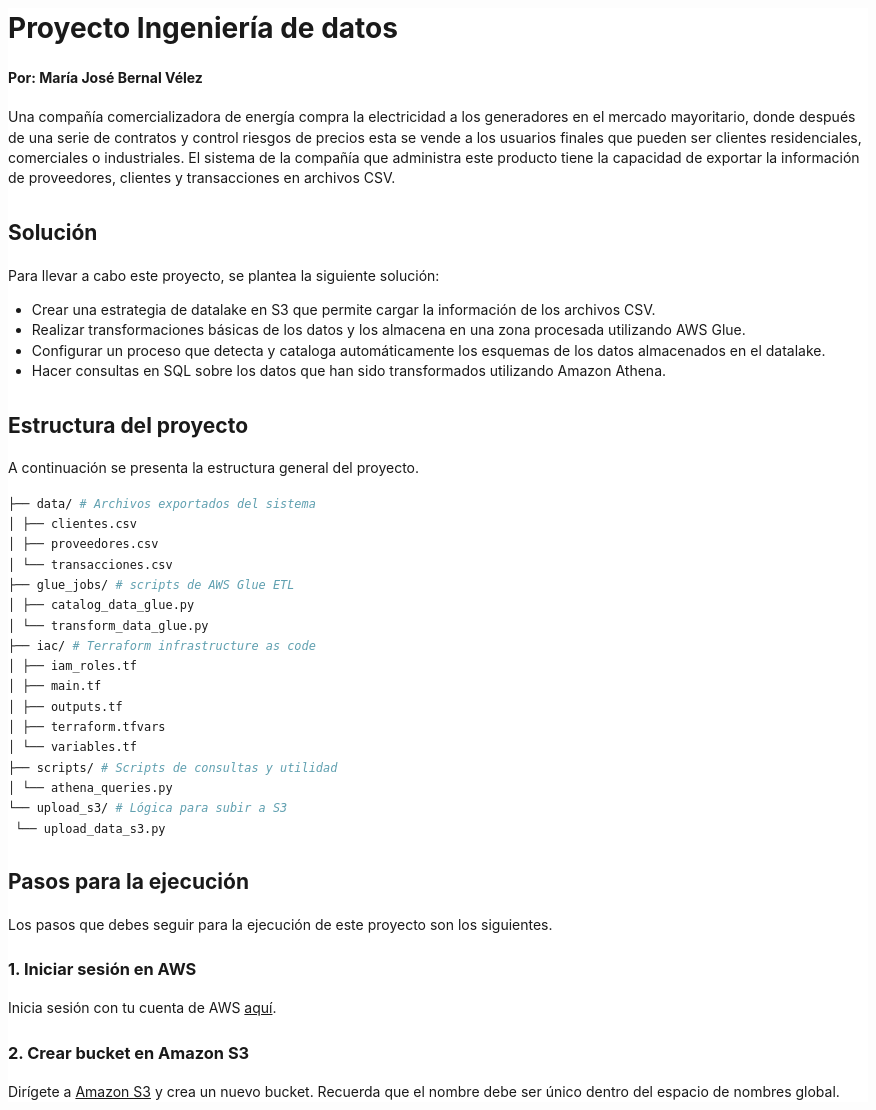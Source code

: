 # Proyecto Ingeniería de datos
#### Por: María José Bernal Vélez

Una compañía comercializadora de energía compra la electricidad a los generadores en el mercado mayoritario, donde después de una serie de contratos y control riesgos de precios esta se 
vende a los usuarios finales que pueden ser clientes residenciales, comerciales o industriales. El sistema de la compañía que administra este producto tiene la capacidad de exportar la 
información de proveedores, clientes y transacciones en archivos CSV.

## Solución
Para llevar a cabo este proyecto, se plantea la siguiente solución:
- Crear una estrategia de datalake en S3 que permite cargar la información de los archivos CSV.
- Realizar transformaciones básicas de los datos y los almacena en una zona procesada utilizando AWS Glue.
- Configurar un proceso que detecta y cataloga automáticamente los esquemas de los datos almacenados en el datalake.
- Hacer consultas en SQL sobre los datos que han sido transformados utilizando Amazon Athena.

## Estructura del proyecto
A continuación se presenta la estructura general del proyecto.
``` bash
├── data/ # Archivos exportados del sistema
│ ├── clientes.csv
│ ├── proveedores.csv
│ └── transacciones.csv
├── glue_jobs/ # scripts de AWS Glue ETL
│ ├── catalog_data_glue.py
│ └── transform_data_glue.py
├── iac/ # Terraform infrastructure as code
│ ├── iam_roles.tf
│ ├── main.tf
│ ├── outputs.tf
│ ├── terraform.tfvars
│ └── variables.tf
├── scripts/ # Scripts de consultas y utilidad
│ └── athena_queries.py
└── upload_s3/ # Lógica para subir a S3
 └── upload_data_s3.py
```

## Pasos para la ejecución
Los pasos que debes seguir para la ejecución de este proyecto son los siguientes.

### 1. Iniciar sesión en AWS
Inicia sesión con tu cuenta de AWS [aquí](https://aws.amazon.com/).

### 2. Crear bucket en Amazon S3
Dirígete a [Amazon S3](https://aws.amazon.com/es/s3/) y crea un nuevo bucket. Recuerda que el nombre debe ser único dentro del espacio de nombres global.
